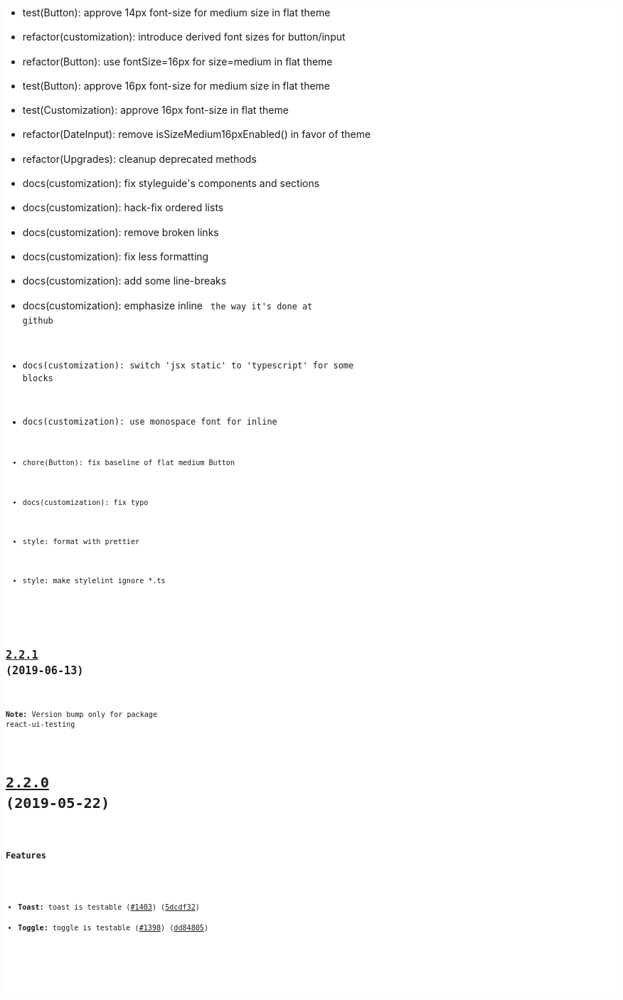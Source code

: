 * test(Button): approve 14px font-size for medium size in flat theme

* refactor(customization): introduce derived font sizes for button/input

* refactor(Button): use fontSize=16px for size=medium in flat theme

* test(Button): approve 16px font-size for medium size in flat theme

* test(Customization): approve 16px font-size in flat theme

* refactor(DateInput): remove isSizeMedium16pxEnabled() in favor of theme

* refactor(Upgrades): cleanup deprecated methods

* docs(customization): fix styleguide's components and sections

* docs(customization): hack-fix ordered lists

* docs(customization): remove broken links

* docs(customization): fix less formatting

* docs(customization): add some line-breaks

* docs(customization): emphasize inline <code> the way it's done at github

* docs(customization): switch 'jsx static' to 'typescript' for some blocks

* docs(customization): use monospace font for inline <code>

* chore(Button): fix baseline of flat medium Button

* docs(customization): fix typo

* style: format with prettier

* style: make stylelint ignore *.ts





## [2.2.1](https://github.com/skbkontur/retail-ui/compare/react-ui-testing@2.2.0...react-ui-testing@2.2.1) (2019-06-13)

**Note:** Version bump only for package react-ui-testing





# [2.2.0](https://github.com/skbkontur/retail-ui/compare/react-ui-testing@2.1.0...react-ui-testing@2.2.0) (2019-05-22)


### Features

* **Toast:** toast is testable ([#1403](https://github.com/skbkontur/retail-ui/issues/1403)) ([5dcdf32](https://github.com/skbkontur/retail-ui/commit/5dcdf32))
* **Toggle:** toggle is testable ([#1398](https://github.com/skbkontur/retail-ui/issues/1398)) ([dd84805](https://github.com/skbkontur/retail-ui/commit/dd84805))

